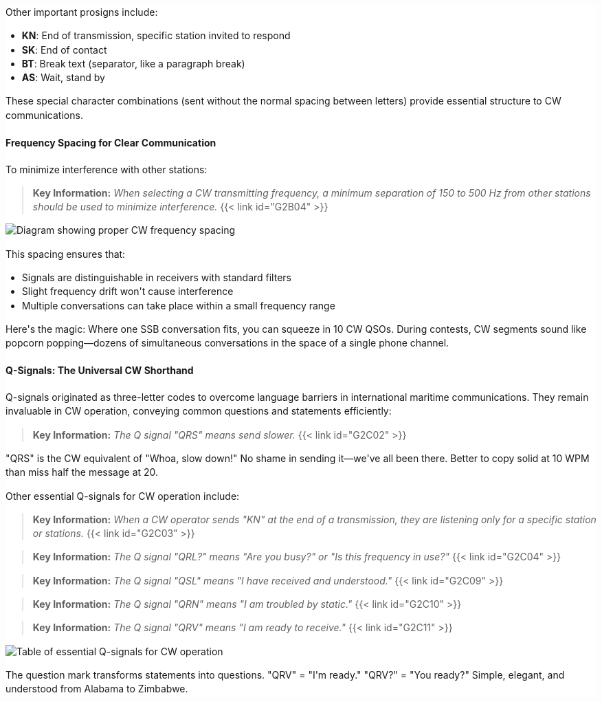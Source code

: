 Other important prosigns include:
- **KN**: End of transmission, specific station invited to respond
- **SK**: End of contact
- **BT**: Break text (separator, like a paragraph break)
- **AS**: Wait, stand by

These special character combinations (sent without the normal spacing between letters) provide essential structure to CW communications.

#### Frequency Spacing for Clear Communication

To minimize interference with other stations:

> **Key Information:** *When selecting a CW transmitting frequency, a minimum separation of 150 to 500 Hz from other stations should be used to minimize interference.* {{< link id="G2B04" >}}

![Diagram showing proper CW frequency spacing](../images/cw-frequency-spacing.svg)

This spacing ensures that:
- Signals are distinguishable in receivers with standard filters
- Slight frequency drift won't cause interference
- Multiple conversations can take place within a small frequency range

Here's the magic: Where one SSB conversation fits, you can squeeze in 10 CW QSOs. During contests, CW segments sound like popcorn popping—dozens of simultaneous conversations in the space of a single phone channel.

#### Q-Signals: The Universal CW Shorthand

Q-signals originated as three-letter codes to overcome language barriers in international maritime communications. They remain invaluable in CW operation, conveying common questions and statements efficiently:

> **Key Information:** *The Q signal "QRS" means send slower.* {{< link id="G2C02" >}}

"QRS" is the CW equivalent of "Whoa, slow down!" No shame in sending it—we've all been there. Better to copy solid at 10 WPM than miss half the message at 20.

Other essential Q-signals for CW operation include:

> **Key Information:** *When a CW operator sends "KN" at the end of a transmission, they are listening only for a specific station or stations.* {{< link id="G2C03" >}}

> **Key Information:** *The Q signal "QRL?" means "Are you busy?" or "Is this frequency in use?"* {{< link id="G2C04" >}}

> **Key Information:** *The Q signal "QSL" means "I have received and understood."* {{< link id="G2C09" >}}

> **Key Information:** *The Q signal "QRN" means "I am troubled by static."* {{< link id="G2C10" >}}

> **Key Information:** *The Q signal "QRV" means "I am ready to receive."* {{< link id="G2C11" >}}

![Table of essential Q-signals for CW operation](../images/essential-q-signals.svg)

The question mark transforms statements into questions. "QRV" = "I'm ready." "QRV?" = "You ready?" Simple, elegant, and understood from Alabama to Zimbabwe.
